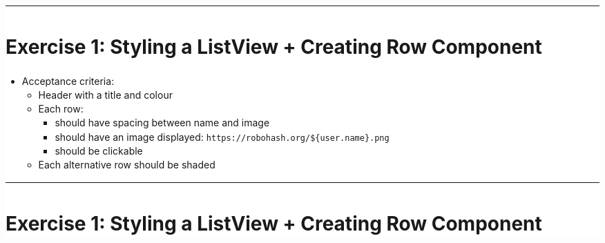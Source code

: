 
---

# Exercise 1: Styling a ListView + Creating Row Component
- Acceptance criteria:
  + Header with a title and colour
  + Each row:
     - should have spacing between name and image
     - should have an image displayed: `https://robohash.org/${user.name}.png`
     - should be clickable
  + Each alternative row should be shaded

---

# Exercise 1: Styling a ListView + Creating Row Component